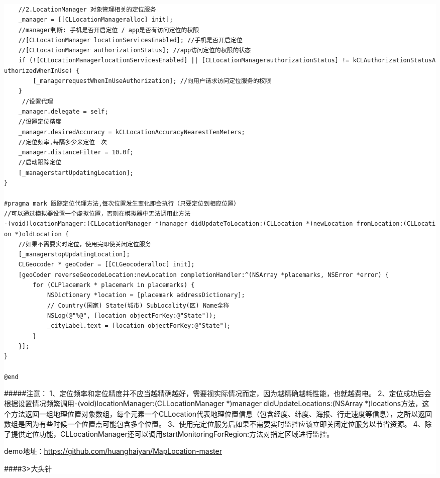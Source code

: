 ```
    //2.LocationManager 对象管理相关的定位服务
    _manager = [[CLLocationManageralloc] init];
    //manager判断: 手机是否开启定位 / app是否有访问定位的权限
    //[CLLocationManager locationServicesEnabled]; //手机是否开启定位
    //[CLLocationManager authorizationStatus]; //app访问定位的权限的状态
    if (![CLLocationManagerlocationServicesEnabled] || [CLLocationManagerauthorizationStatus] != kCLAuthorizationStatusAuthorizedWhenInUse) {
        [_managerrequestWhenInUseAuthorization]; //向用户请求访问定位服务的权限
    }
     //设置代理
    _manager.delegate = self;
    //设置定位精度
    _manager.desiredAccuracy = kCLLocationAccuracyNearestTenMeters;
    //定位频率,每隔多少米定位一次
    _manager.distanceFilter = 10.0f;
    //启动跟踪定位
    [_managerstartUpdatingLocation];
}

#pragma mark 跟踪定位代理方法,每次位置发生变化即会执行（只要定位到相应位置）
//可以通过模拟器设置一个虚拟位置，否则在模拟器中无法调用此方法
-(void)locationManager:(CLLocationManager *)manager didUpdateToLocation:(CLLocation *)newLocation fromLocation:(CLLocation *)oldLocation {
    //如果不需要实时定位，使用完即使关闭定位服务
    [_managerstopUpdatingLocation];
    CLGeocoder * geoCoder = [[CLGeocoderalloc] init];
    [geoCoder reverseGeocodeLocation:newLocation completionHandler:^(NSArray *placemarks, NSError *error) {
        for (CLPlacemark * placemark in placemarks) {
            NSDictionary *location = [placemark addressDictionary];
            // Country(国家) State(城市) SubLocality(区) Name全称
            NSLog(@"%@", [location objectForKey:@"State"]);
            _cityLabel.text = [location objectForKey:@"State"];
        }
    }];
}

@end

```

#####注意：
1、定位频率和定位精度并不应当越精确越好，需要视实际情况而定，因为越精确越耗性能，也就越费电。
2、定位成功后会根据设置情况频繁调用-(void)locationManager:(CLLocationManager *)manager didUpdateLocations:(NSArray *)locations方法，这个方法返回一组地理位置对象数组，每个元素一个CLLocation代表地理位置信息（包含经度、纬度、海报、行走速度等信息），之所以返回数组是因为有些时候一个位置点可能包含多个位置。
3、使用完定位服务后如果不需要实时监控应该立即关闭定位服务以节省资源。
4、除了提供定位功能，CLLocationManager还可以调用startMonitoringForRegion:方法对指定区域进行监控。

demo地址：https://github.com/huanghaiyan/MapLocation-master 

####3>大头针 

